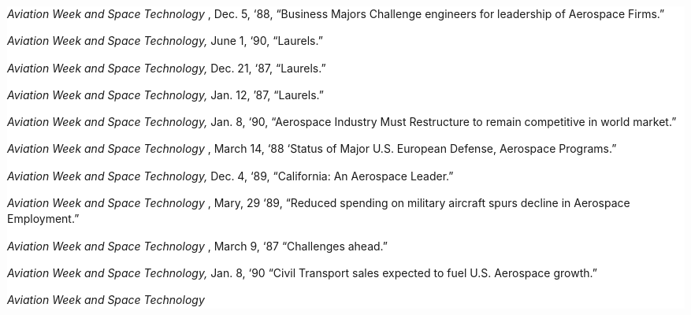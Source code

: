 </p>
<p>
<i>
Aviation Week and Space Technology
</i>
, Dec. 5, ‘88, “Business Majors Challenge engineers for leadership of Aerospace Firms.”
</p>
<p>
<i>
Aviation Week and Space Technology,
</i>
June 1, ‘90, “Laurels.”
</p>
<p>
<i>
Aviation Week and Space Technology,
</i>
Dec. 21, ‘87, “Laurels.”
</p>
<p>
<i>
Aviation Week and Space Technology,
</i>
Jan. 12, ’87, “Laurels.”
</p>
<p>
<i>
Aviation Week and Space Technology,
</i>
Jan. 8, ‘90, “Aerospace Industry Must Restructure to remain competitive in world market.”
</p>
<p>
<i>
Aviation Week and Space Technology
</i>
, March 14, ‘88 ‘Status of Major U.S. European Defense, Aerospace Programs.”
</p>
<p>
<i>
Aviation Week and Space Technology,
</i>
Dec. 4, ‘89, “California: An Aerospace Leader.”
</p>
<p>
<i>
Aviation Week and Space Technology
</i>
, Mary, 29 ‘89, “Reduced spending on military aircraft spurs decline in Aerospace Employment.”
</p>
<p>
<i>
Aviation Week and Space Technology
</i>
, March 9, ‘87 “Challenges ahead.”
</p>
<p>
<i>
Aviation Week and Space Technology,
</i>
Jan. 8, ‘90 “Civil Transport sales expected to fuel U.S. Aerospace growth.”
</p>
<p>
<i>
Aviation Week and Space Technology